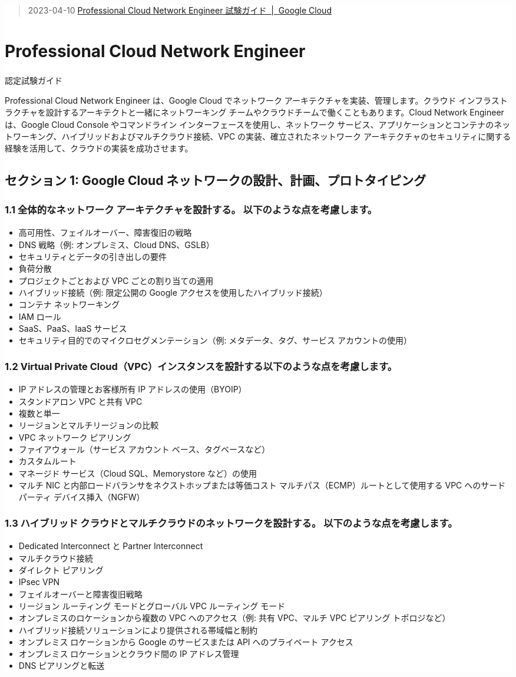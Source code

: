 > 2023-04-10 [Professional Cloud Network Engineer 試験ガイド  |  Google Cloud](https://cloud.google.com/certification/guides/cloud-network-engineer?hl=ja)

# Professional Cloud Network Engineer

認定試験ガイド

Professional Cloud Network Engineer は、Google Cloud でネットワーク アーキテクチャを実装、管理します。クラウド インフラストラクチャを設計するアーキテクトと一緒にネットワーキング チームやクラウドチームで働くこともあります。Cloud Network Engineer は、Google Cloud Console やコマンドライン インターフェースを使用し、ネットワーク サービス、アプリケーションとコンテナのネットワーキング、ハイブリッドおよびマルチクラウド接続、VPC の実装、確立されたネットワーク アーキテクチャのセキュリティに関する経験を活用して、クラウドの実装を成功させます。

## セクション 1: Google Cloud ネットワークの設計、計画、プロトタイピング

### 1.1 全体的なネットワーク アーキテクチャを設計する。 以下のような点を考慮します。

- 高可用性、フェイルオーバー、障害復旧の戦略
- DNS 戦略（例: オンプレミス、Cloud DNS、GSLB）
- セキュリティとデータの引き出しの要件
- 負荷分散
- プロジェクトごとおよび VPC ごとの割り当ての適用
- ハイブリッド接続（例: 限定公開の Google アクセスを使用したハイブリッド接続）
- コンテナ ネットワーキング
- IAM ロール
- SaaS、PaaS、IaaS サービス
- セキュリティ目的でのマイクロセグメンテーション（例: メタデータ、タグ、サービス アカウントの使用）

### 1.2 Virtual Private Cloud（VPC）インスタンスを設計する以下のような点を考慮します。

- IP アドレスの管理とお客様所有 IP アドレスの使用（BYOIP）
- スタンドアロン VPC と共有 VPC
- 複数と単一
- リージョンとマルチリージョンの比較
- VPC ネットワーク ピアリング
- ファイアウォール（サービス アカウント ベース、タグベースなど）
- カスタムルート
- マネージド サービス（Cloud SQL、Memorystore など）の使用
- マルチ NIC と内部ロードバランサをネクストホップまたは等価コスト マルチパス（ECMP）ルートとして使用する VPC へのサードパーティ デバイス挿入（NGFW）

### 1.3 ハイブリッド クラウドとマルチクラウドのネットワークを設計する。 以下のような点を考慮します。

- Dedicated Interconnect と Partner Interconnect
- マルチクラウド接続
- ダイレクト ピアリング
- IPsec VPN
- フェイルオーバーと障害復旧戦略
- リージョン ルーティング モードとグローバル VPC ルーティング モード
- オンプレミスのロケーションから複数の VPC へのアクセス（例: 共有 VPC、マルチ VPC ピアリング トポロジなど）
- ハイブリッド接続ソリューションにより提供される帯域幅と制約
- オンプレミス ロケーションから Google のサービスまたは API へのプライベート アクセス
- オンプレミス ロケーションとクラウド間の IP アドレス管理
- DNS ピアリングと転送
